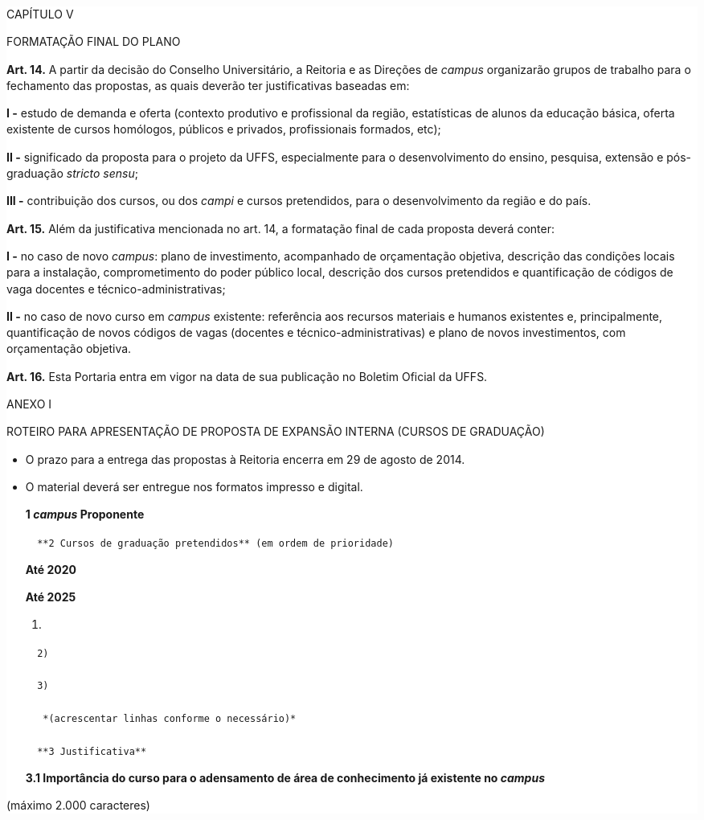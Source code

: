  CAPÍTULO V

 FORMATAÇÃO FINAL DO PLANO

 **Art. 14.** A partir da decisão do Conselho Universitário, a Reitoria e as Direções de *campus* organizarão grupos de trabalho para o fechamento das propostas, as quais deverão ter justificativas baseadas em:

 **I -** estudo de demanda e oferta (contexto produtivo e profissional da região, estatísticas de alunos da educação básica, oferta existente de cursos homólogos, públicos e privados, profissionais formados, etc);

 **II -** significado da proposta para o projeto da UFFS, especialmente para o desenvolvimento do ensino, pesquisa, extensão e pós-graduação *stricto sensu*;

 **III -** contribuição dos cursos, ou dos *campi* e cursos pretendidos, para o desenvolvimento da região e do país.

 **Art. 15.** Além da justificativa mencionada no art. 14, a formatação final de cada proposta deverá conter:

 **I -** no caso de novo *campus*: plano de investimento, acompanhado de orçamentação objetiva, descrição das condições locais para a instalação, comprometimento do poder público local, descrição dos cursos pretendidos e quantificação de códigos de vaga docentes e técnico-administrativas;

 **II -** no caso de novo curso em *campus* existente: referência aos recursos materiais e humanos existentes e, principalmente, quantificação de novos códigos de vagas (docentes e técnico-administrativas) e plano de novos investimentos, com orçamentação objetiva.

 **Art. 16.** Esta Portaria entra em vigor na data de sua publicação no Boletim Oficial da UFFS.

  

 ANEXO I

 ROTEIRO PARA APRESENTAÇÃO DE PROPOSTA DE EXPANSÃO INTERNA (CURSOS DE GRADUAÇÃO)

 - O prazo para a entrega das propostas à Reitoria encerra em 29 de agosto de 2014.

 - O material deverá ser entregue nos formatos impresso e digital.

     **1 *campus* Proponente**

         **2 Cursos de graduação pretendidos** (em ordem de prioridade)

   **Até 2020**

   **Até 2025**

     1)

         2)

         3)

          *(acrescentar linhas conforme o necessário)*

         **3 Justificativa** 

     **3.1 Importância do curso para o adensamento de área de conhecimento já existente no *campus*** 

      

 (máximo 2.000 caracteres)

